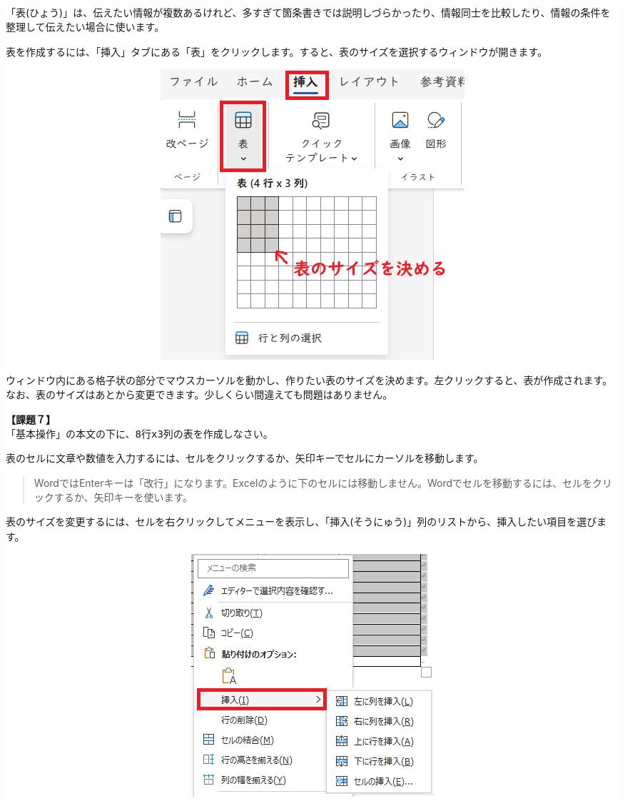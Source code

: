 「表(ひょう)」は、伝えたい情報が複数あるけれど、多すぎて箇条書きでは説明しづらかったり、情報同士を比較したり、情報の条件を整理して伝えたい場合に使います。

表を作成するには、「挿入」タブにある「表」をクリックします。すると、表のサイズを選択するウィンドウが開きます。

<p align="center"><img alt="表のサイズ選択" src="images/word_table_0.png" /></p>

ウィンドウ内にある格子状の部分でマウスカーソルを動かし、作りたい表のサイズを決めます。左クリックすると、表が作成されます。なお、表のサイズはあとから変更できます。少しくらい間違えても問題はありません。

<pre class="tnmai_assignment">
<strong>【課題７】</strong>
「基本操作」の本文の下に、8行x3列の表を作成しなさい。
</pre>

表のセルに文章や数値を入力するには、セルをクリックするか、矢印キーでセルにカーソルを移動します。

>WordではEnterキーは「改行」になります。Excelのように下のセルには移動しません。Wordでセルを移動するには、セルをクリックするか、矢印キーを使います。

表のサイズを変更するには、セルを右クリックしてメニューを表示し、「挿入(そうにゅう)」列のリストから、挿入したい項目を選びます。

<p align="center"><img alt="表の列、行の挿入" src="images/word_table_1.png" /></p>

